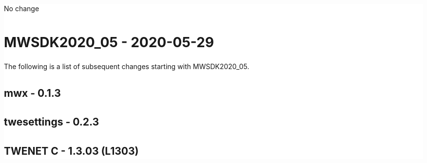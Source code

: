 No change



# MWSDK2020_05 - 2020-05-29

The following is a list of subsequent changes starting with MWSDK2020_05.

## mwx - 0.1.3

## twesettings - 0.2.3

## TWENET C - 1.3.03 (L1303)

